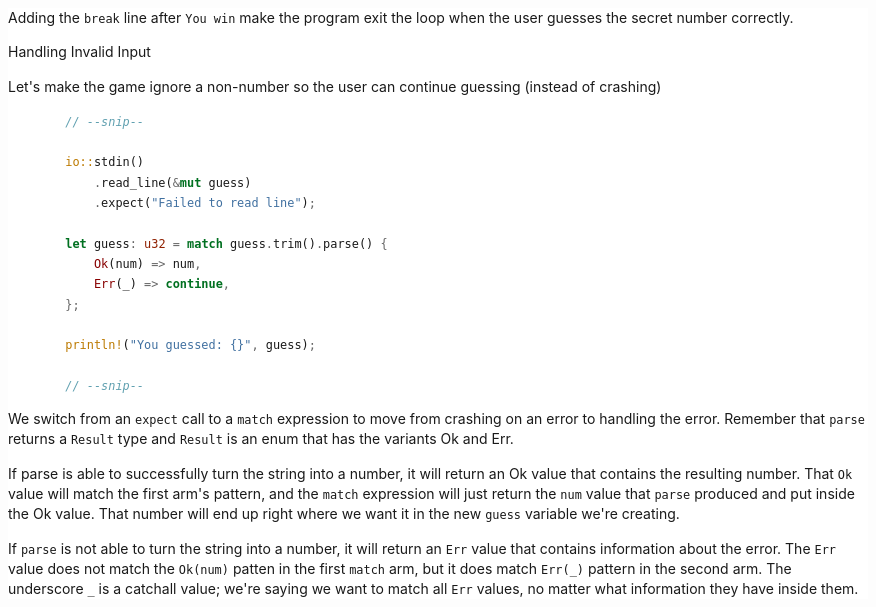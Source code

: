 
Adding the `break` line after `You win` make the program exit the loop when the user guesses the secret number correctly. 

Handling Invalid Input

Let's make the game ignore a non-number so the user can continue guessing (instead of crashing)

```rust
        // --snip--

        io::stdin()
            .read_line(&mut guess)
            .expect("Failed to read line");

        let guess: u32 = match guess.trim().parse() {
            Ok(num) => num,
            Err(_) => continue,
        };

        println!("You guessed: {}", guess);

        // --snip--
```

We switch from an `expect` call to a `match` expression to move from crashing on an error to handling the error. Remember that `parse` returns a `Result` type and `Result` is an enum that has the variants Ok and Err. 

If parse is able to successfully turn the string into a number, it will return an Ok value that contains the resulting number. That `Ok` value will match the first arm's pattern, and the `match` expression will just return the `num` value that `parse` produced and put inside the Ok value. That number will end up right where we want it in the new `guess` variable we're creating. 

If `parse` is not able to turn the string into a number, it will return an `Err` value that contains information about the error. The `Err` value does not match the `Ok(num)` patten in the first `match` arm, but it does match `Err(_)` pattern in the second arm. The underscore `_` is a catchall value; we're saying we want to match all `Err` values, no matter what information they have inside them. 
